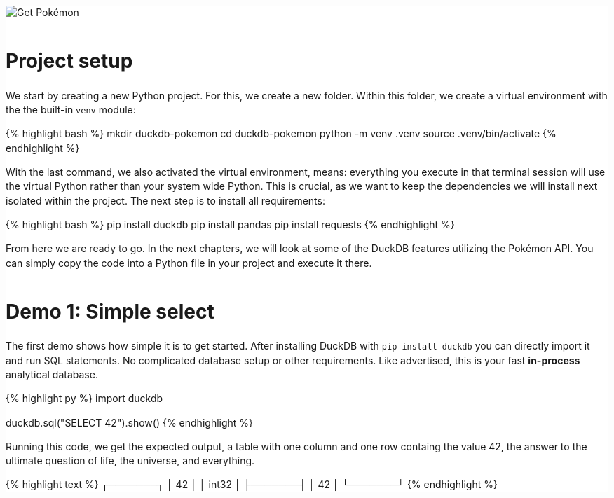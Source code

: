 ![Get Pokémon]({{site.baseurl}}/images/blog/2024-03-18-04.png)

# Project setup

We start by creating a new Python project. For this, we create a new folder. Within this folder, we create a virtual environment with the the built-in `venv` module:

{% highlight bash %}
mkdir duckdb-pokemon
cd duckdb-pokemon
python -m venv .venv
source .venv/bin/activate
{% endhighlight %}

With the last command, we also activated the virtual environment, means: everything you execute in that terminal session will use the virtual Python rather than your system wide Python. This is crucial, as we want to keep the dependencies we will install next isolated within the project. The next step is to install all requirements:

{% highlight bash %}
pip install duckdb
pip install pandas
pip install requests
{% endhighlight %}

From here we are ready to go. In the next chapters, we will look at some of the DuckDB features utilizing the Pokémon API. You can simply copy the code into a Python file in your project and execute it there.

# Demo 1: Simple select

The first demo shows how simple it is to get started. After installing DuckDB with `pip install duckdb` you can directly import it and run SQL statements. No complicated database setup or other requirements. Like advertised, this is your fast **in-process** analytical database.

{% highlight py %}
import duckdb

duckdb.sql("SELECT 42").show()
{% endhighlight %}

Running this code, we get the expected output, a table with one column and one row containg the value 42, the answer to the ultimate question of life, the universe, and everything.

{% highlight text %}
┌───────┐
│  42   │
│ int32 │
├───────┤
│    42 │
└───────┘
{% endhighlight %}
